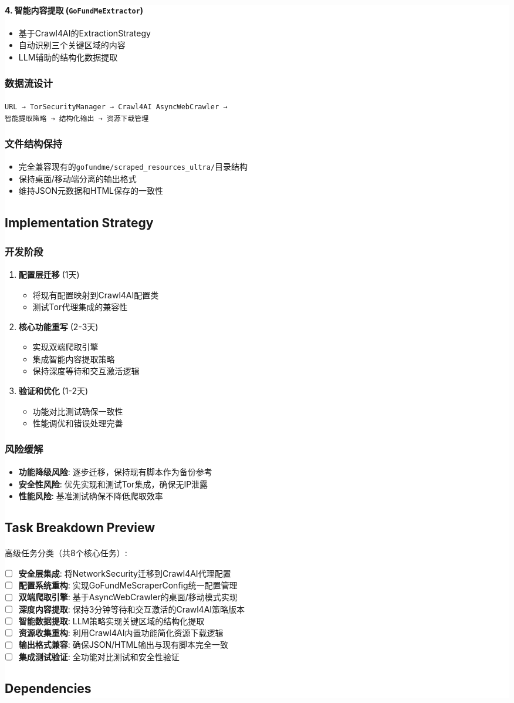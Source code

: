 #### 4. 智能内容提取 (`GoFundMeExtractor`)
- 基于Crawl4AI的ExtractionStrategy
- 自动识别三个关键区域的内容
- LLM辅助的结构化数据提取

### 数据流设计
```
URL → TorSecurityManager → Crawl4AI AsyncWebCrawler →
智能提取策略 → 结构化输出 → 资源下载管理
```

### 文件结构保持
- 完全兼容现有的`gofundme/scraped_resources_ultra/`目录结构
- 保持桌面/移动端分离的输出格式
- 维持JSON元数据和HTML保存的一致性

## Implementation Strategy

### 开发阶段
1. **配置层迁移** (1天)
   - 将现有配置映射到Crawl4AI配置类
   - 测试Tor代理集成的兼容性

2. **核心功能重写** (2-3天)
   - 实现双端爬取引擎
   - 集成智能内容提取策略
   - 保持深度等待和交互激活逻辑

3. **验证和优化** (1-2天)
   - 功能对比测试确保一致性
   - 性能调优和错误处理完善

### 风险缓解
- **功能降级风险**: 逐步迁移，保持现有脚本作为备份参考
- **安全性风险**: 优先实现和测试Tor集成，确保无IP泄露
- **性能风险**: 基准测试确保不降低爬取效率

## Task Breakdown Preview

高级任务分类（共8个核心任务）:
- [ ] **安全层集成**: 将NetworkSecurity迁移到Crawl4AI代理配置
- [ ] **配置系统重构**: 实现GoFundMeScraperConfig统一配置管理
- [ ] **双端爬取引擎**: 基于AsyncWebCrawler的桌面/移动模式实现
- [ ] **深度内容提取**: 保持3分钟等待和交互激活的Crawl4AI策略版本
- [ ] **智能数据提取**: LLM策略实现关键区域的结构化提取
- [ ] **资源收集重构**: 利用Crawl4AI内置功能简化资源下载逻辑
- [ ] **输出格式兼容**: 确保JSON/HTML输出与现有脚本完全一致
- [ ] **集成测试验证**: 全功能对比测试和安全性验证

## Dependencies

